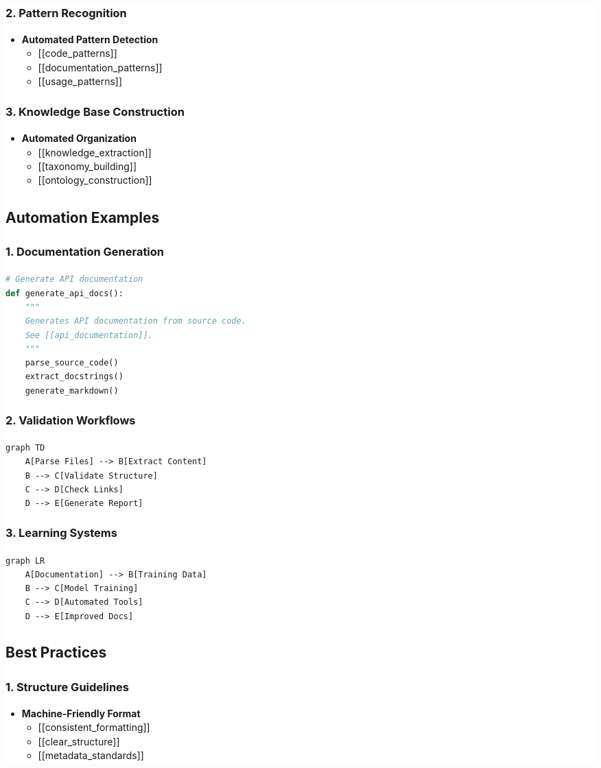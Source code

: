### 2. Pattern Recognition
- **Automated Pattern Detection**
  - [[code_patterns]]
  - [[documentation_patterns]]
  - [[usage_patterns]]

### 3. Knowledge Base Construction
- **Automated Organization**
  - [[knowledge_extraction]]
  - [[taxonomy_building]]
  - [[ontology_construction]]

## Automation Examples

### 1. Documentation Generation
```python
# Generate API documentation
def generate_api_docs():
    """
    Generates API documentation from source code.
    See [[api_documentation]].
    """
    parse_source_code()
    extract_docstrings()
    generate_markdown()
```

### 2. Validation Workflows
```mermaid
graph TD
    A[Parse Files] --> B[Extract Content]
    B --> C[Validate Structure]
    C --> D[Check Links]
    D --> E[Generate Report]
```

### 3. Learning Systems
```mermaid
graph LR
    A[Documentation] --> B[Training Data]
    B --> C[Model Training]
    C --> D[Automated Tools]
    D --> E[Improved Docs]
```

## Best Practices

### 1. Structure Guidelines
- **Machine-Friendly Format**
  - [[consistent_formatting]]
  - [[clear_structure]]
  - [[metadata_standards]]
